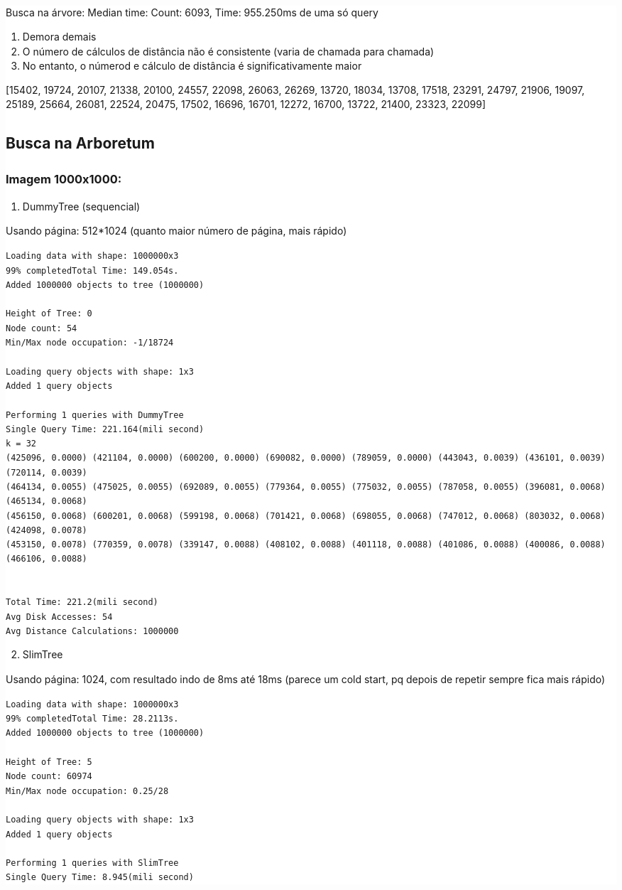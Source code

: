 Busca na árvore: Median time: Count: 6093, Time: 955.250ms de uma só query

1. Demora demais
2. O número de cálculos de distância não é consistente (varia de chamada para chamada)
3. No entanto, o númerod e cálculo de distância é significativamente maior

[15402, 19724, 20107, 21338, 20100, 24557, 22098, 26063, 26269, 13720, 18034, 13708, 17518, 23291, 24797, 21906, 19097, 25189, 25664, 26081, 22524, 20475, 17502, 16696, 16701, 12272, 16700, 13722, 21400, 23323, 22099]

## Busca na Arboretum

### Imagem 1000x1000:

1. DummyTree (sequencial)

Usando página: 512*1024 (quanto maior número de página, mais rápido)

```
Loading data with shape: 1000000x3
99% completedTotal Time: 149.054s.
Added 1000000 objects to tree (1000000)

Height of Tree: 0
Node count: 54
Min/Max node occupation: -1/18724

Loading query objects with shape: 1x3
Added 1 query objects

Performing 1 queries with DummyTree
Single Query Time: 221.164(mili second)
k = 32
(425096, 0.0000) (421104, 0.0000) (600200, 0.0000) (690082, 0.0000) (789059, 0.0000) (443043, 0.0039) (436101, 0.0039) (720114, 0.0039) 
(464134, 0.0055) (475025, 0.0055) (692089, 0.0055) (779364, 0.0055) (775032, 0.0055) (787058, 0.0055) (396081, 0.0068) (465134, 0.0068) 
(456150, 0.0068) (600201, 0.0068) (599198, 0.0068) (701421, 0.0068) (698055, 0.0068) (747012, 0.0068) (803032, 0.0068) (424098, 0.0078) 
(453150, 0.0078) (770359, 0.0078) (339147, 0.0088) (408102, 0.0088) (401118, 0.0088) (401086, 0.0088) (400086, 0.0088) (466106, 0.0088) 


Total Time: 221.2(mili second)
Avg Disk Accesses: 54
Avg Distance Calculations: 1000000
```

2. SlimTree

Usando página: 1024, com resultado indo de 8ms até 18ms (parece um cold start, pq depois de repetir sempre fica mais rápido)

```
Loading data with shape: 1000000x3
99% completedTotal Time: 28.2113s.
Added 1000000 objects to tree (1000000)

Height of Tree: 5
Node count: 60974
Min/Max node occupation: 0.25/28

Loading query objects with shape: 1x3
Added 1 query objects

Performing 1 queries with SlimTree
Single Query Time: 8.945(mili second)
```